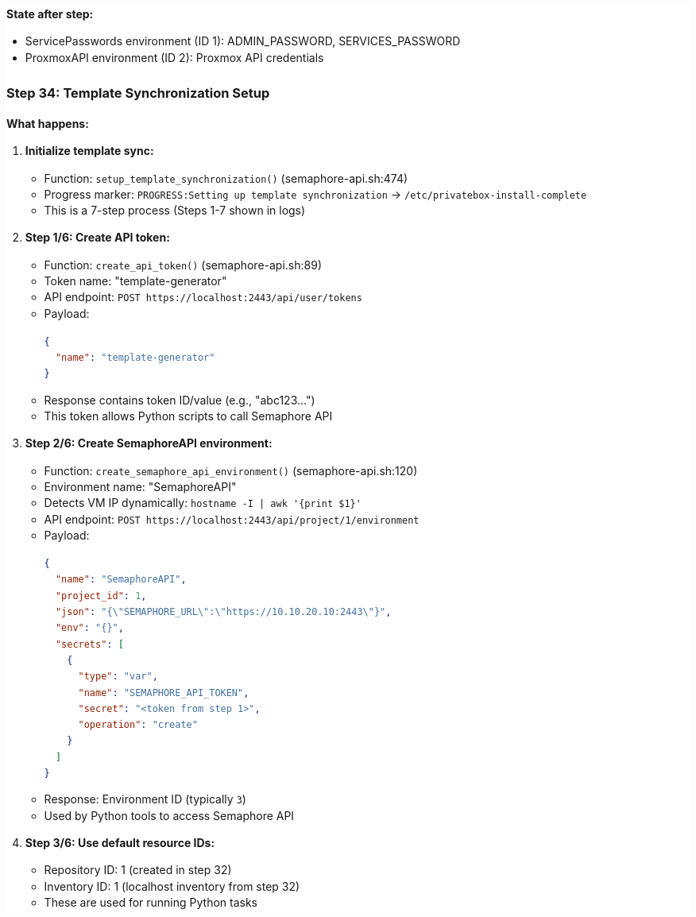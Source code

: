 **State after step:**
- ServicePasswords environment (ID 1): ADMIN_PASSWORD, SERVICES_PASSWORD
- ProxmoxAPI environment (ID 2): Proxmox API credentials

### Step 34: Template Synchronization Setup

**What happens:**
1. **Initialize template sync:**
   - Function: `setup_template_synchronization()` (semaphore-api.sh:474)
   - Progress marker: `PROGRESS:Setting up template synchronization` → `/etc/privatebox-install-complete`
   - This is a 7-step process (Steps 1-7 shown in logs)

2. **Step 1/6: Create API token:**
   - Function: `create_api_token()` (semaphore-api.sh:89)
   - Token name: "template-generator"
   - API endpoint: `POST https://localhost:2443/api/user/tokens`
   - Payload:
     ```json
     {
       "name": "template-generator"
     }
     ```
   - Response contains token ID/value (e.g., "abc123...")
   - This token allows Python scripts to call Semaphore API

3. **Step 2/6: Create SemaphoreAPI environment:**
   - Function: `create_semaphore_api_environment()` (semaphore-api.sh:120)
   - Environment name: "SemaphoreAPI"
   - Detects VM IP dynamically: `hostname -I | awk '{print $1}'`
   - API endpoint: `POST https://localhost:2443/api/project/1/environment`
   - Payload:
     ```json
     {
       "name": "SemaphoreAPI",
       "project_id": 1,
       "json": "{\"SEMAPHORE_URL\":\"https://10.10.20.10:2443\"}",
       "env": "{}",
       "secrets": [
         {
           "type": "var",
           "name": "SEMAPHORE_API_TOKEN",
           "secret": "<token from step 1>",
           "operation": "create"
         }
       ]
     }
     ```
   - Response: Environment ID (typically `3`)
   - Used by Python tools to access Semaphore API

4. **Step 3/6: Use default resource IDs:**
   - Repository ID: 1 (created in step 32)
   - Inventory ID: 1 (localhost inventory from step 32)
   - These are used for running Python tasks
